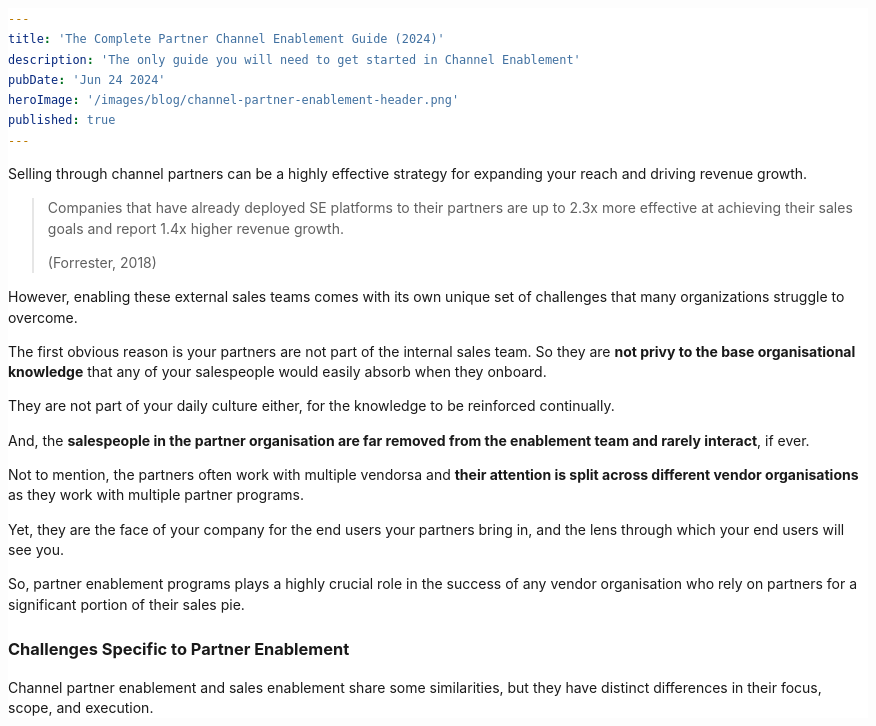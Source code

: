 ```yaml
---
title: 'The Complete Partner Channel Enablement Guide (2024)'
description: 'The only guide you will need to get started in Channel Enablement'
pubDate: 'Jun 24 2024'
heroImage: '/images/blog/channel-partner-enablement-header.png'
published: true
---
```


Selling through channel partners can be a highly effective strategy for expanding your reach and driving revenue growth. 

>
>Companies that have already deployed SE platforms to their partners are up to 2.3x more effective at achieving their sales goals and report 1.4x higher revenue growth.
>
>(Forrester, 2018)

However, enabling these external sales teams comes with its own unique set of challenges that many organizations struggle to overcome.

The first obvious reason is your partners are not part of the internal sales team. So they are **not privy to the base organisational knowledge** that any of your salespeople would easily absorb when they onboard.




They are not part of your daily culture either, for the knowledge to be reinforced continually.




And, the **salespeople in the partner organisation are far removed from the enablement team and rarely interact**, if ever. 



Not to mention, the partners often work with multiple vendorsa and **their attention is split across different vendor organisations** as they work with multiple partner programs.




Yet, they are the face of your company for the end users your partners bring in, and the lens through which your end users will see you.




So, partner enablement programs plays a highly crucial role in the success of any vendor organisation who rely on partners for a significant portion of their sales pie.




### Challenges Specific to Partner Enablement




Channel partner enablement and sales enablement share some similarities, but they have distinct differences in their focus, scope, and execution.
